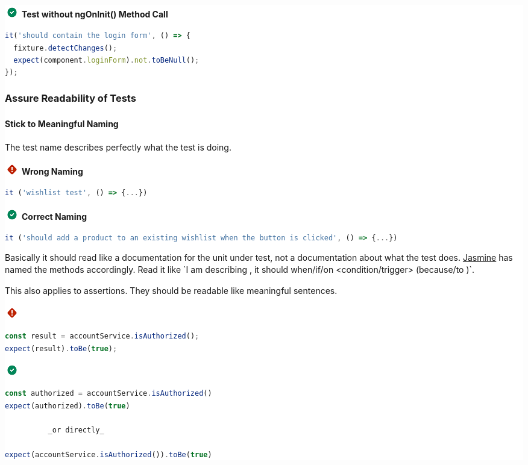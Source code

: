 ![Right](icons/tip.png) **Test without ngOnInit() Method Call**

```typescript
it('should contain the login form', () => {
  fixture.detectChanges();
  expect(component.loginForm).not.toBeNull();
});
```

### Assure Readability of Tests

#### Stick to Meaningful Naming

The test name describes perfectly what the test is doing.

![Warning](icons/warning.png) **Wrong Naming**

```typescript
it ('wishlist test', () => {...})
```

![Right](icons/tip.png) **Correct Naming**

```typescript
it ('should add a product to an existing wishlist when the button is clicked', () => {...})
```

Basically it should read like a documentation for the unit under test, not a documentation about what the test does. [Jasmine](https://jasmine.github.io) has named the methods accordingly. Read it like \`I am describing <component>, it should <do> when/if/on <condition/trigger> (because/to <reason>)\`.

This also applies to assertions. They should be readable like meaningful sentences.

![Warning](icons/warning.png)

```typescript
const result = accountService.isAuthorized();
expect(result).toBe(true);
```

![Right](icons/tip.png)

```typescript
const authorized = accountService.isAuthorized()
expect(authorized).toBe(true)

          _or directly_

expect(accountService.isAuthorized()).toBe(true)
```
